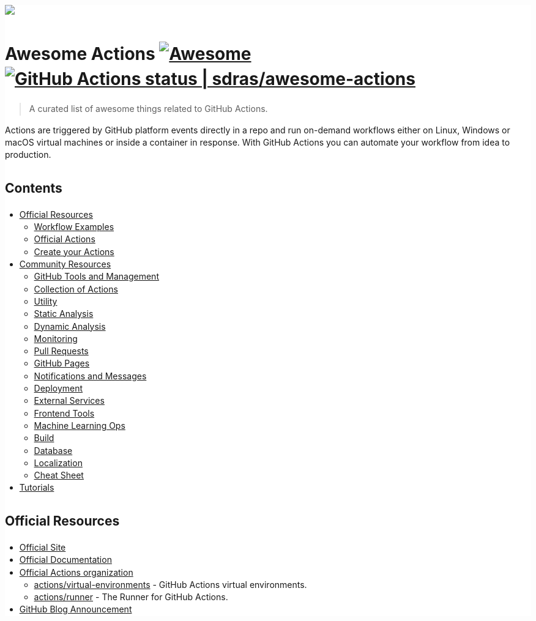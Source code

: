  
<img src="awesome-actions.png" width="150" />  

Awesome Actions [![Awesome](https://cdn.rawgit.com/sindresorhus/awesome/d7305f38d29fed78fa85652e3a63e154dd8e8829/media/badge.svg)](https://github.com/sindresorhus/awesome) [![GitHub Actions status | sdras/awesome-actions](https://github.com/sdras/awesome-actions/workflows/Lint%20Awesome%20List/badge.svg)](https://github.com/sdras/awesome-actions/actions?workflow=Lint+Awesome+List)
===============================================================================================================================================================================================================================================================================================================================================================================================

> A curated list of awesome things related to GitHub Actions.

Actions are triggered by GitHub platform events directly in a repo and run on-demand workflows either on Linux, Windows or macOS virtual machines or inside a container in response. With GitHub Actions you can automate your workflow from idea to production.

Contents
--------

-   [Official Resources](#official-resources)
    -   [Workflow Examples](#workflow-examples)
    -   [Official Actions](#official-actions)
    -   [Create your Actions](#create-your-actions)
-   [Community Resources](#community-resources)
    -   [GitHub Tools and Management](#github-tools-and-management)
    -   [Collection of Actions](#collection-of-actions)
    -   [Utility](#utility)
    -   [Static Analysis](#static-analysis)
    -   [Dynamic Analysis](#dynamic-analysis)
    -   [Monitoring](#monitoring)
    -   [Pull Requests](#pull-requests)
    -   [GitHub Pages](#github-pages)
    -   [Notifications and Messages](#notifications-and-messages)
    -   [Deployment](#deployment)
    -   [External Services](#external-services)
    -   [Frontend Tools](#frontend-tools)
    -   [Machine Learning Ops](#machine-learning-ops)
    -   [Build](#build)
    -   [Database](#database)
    -   [Localization](#localization)
    -   [Cheat Sheet](#cheat-sheet)
-   [Tutorials](#tutorials)

Official Resources
------------------

-   [Official Site](https://github.com/features/actions)
-   [Official Documentation](https://help.github.com/en/actions)
-   [Official Actions organization](https://github.com/actions)
    -   [actions/virtual-environments](https://github.com/actions/virtual-environments) - GitHub Actions virtual environments.
    -   [actions/runner](https://github.com/actions/runner) - The Runner for GitHub Actions.
-   [GitHub Blog Announcement](https://github.blog/2018-10-17-action-demos/)
